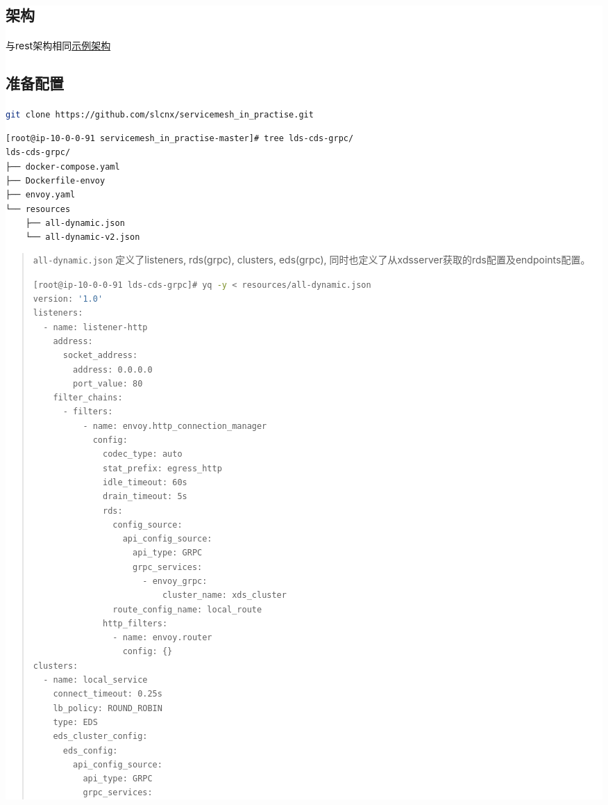 

## 架构

与rest架构相同[示例架构](#示例架构)

## 准备配置

```bash
git clone https://github.com/slcnx/servicemesh_in_practise.git
```

```bash
[root@ip-10-0-0-91 servicemesh_in_practise-master]# tree lds-cds-grpc/
lds-cds-grpc/
├── docker-compose.yaml
├── Dockerfile-envoy
├── envoy.yaml
└── resources
    ├── all-dynamic.json
    └── all-dynamic-v2.json

```

> `all-dynamic.json` 定义了listeners, rds(grpc), clusters, eds(grpc), 同时也定义了从xdsserver获取的rds配置及endpoints配置。
>
> ```bash
> [root@ip-10-0-0-91 lds-cds-grpc]# yq -y < resources/all-dynamic.json 
> version: '1.0'
> listeners:
>   - name: listener-http
>     address:
>       socket_address:
>         address: 0.0.0.0
>         port_value: 80
>     filter_chains:
>       - filters:
>           - name: envoy.http_connection_manager
>             config:
>               codec_type: auto
>               stat_prefix: egress_http
>               idle_timeout: 60s
>               drain_timeout: 5s
>               rds:
>                 config_source:
>                   api_config_source:
>                     api_type: GRPC
>                     grpc_services:
>                       - envoy_grpc:
>                           cluster_name: xds_cluster
>                 route_config_name: local_route
>               http_filters:
>                 - name: envoy.router
>                   config: {}
> clusters:
>   - name: local_service
>     connect_timeout: 0.25s
>     lb_policy: ROUND_ROBIN
>     type: EDS
>     eds_cluster_config:
>       eds_config:
>         api_config_source:
>           api_type: GRPC
>           grpc_services: